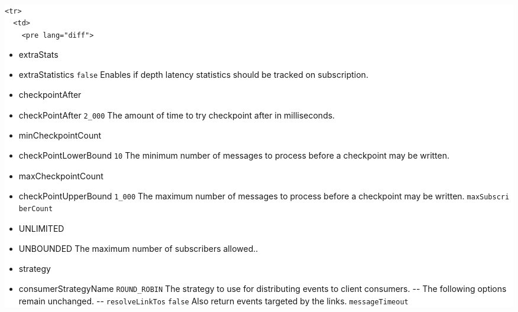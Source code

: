    <tr>
      <td>
        <pre lang="diff">
- extraStats
+ extraStatistics</pre>
      </td>
      <td><code>false</code></td>
      <td>Enables if depth latency statistics should be tracked on subscription.</td>
    </tr>
    <tr>
      <td>
        <pre lang="diff">
- checkpointAfter
+ checkPointAfter</pre>
      </td>
      <td><code>2_000</code></td>
      <td>The amount of time to try checkpoint after in milliseconds.</td>
    </tr>
    <tr>
      <td>
        <pre lang="diff">
- minCheckpointCount
+ checkPointLowerBound</pre>
      </td>
      <td><code>10</code></td>
      <td>The minimum number of messages to process before a checkpoint may be written.</td>
    </tr>
    <tr>
      <td>
        <pre lang="diff">
- maxCheckpointCount
+ checkPointUpperBound</pre>
      </td>
      <td><code>1_000</code></td>
      <td>The maximum number of messages to process before a checkpoint may be written.</td>
    </tr>
    <tr>
      <td><code>maxSubscriberCount</code></td>
      <td>
        <pre lang="diff">
- UNLIMITED
+ UNBOUNDED</pre>
      </td>
      <td>The maximum number of subscribers allowed..</td>
    </tr>
    <tr>
      <td>
        <pre lang="diff">
- strategy
+ consumerStrategyName</pre>
      </td>
      <td><code>ROUND_ROBIN</code></td>
      <td>The strategy to use for distributing events to client consumers.</td>
    </tr>
    <tr>
      <td colspan="3" align="center">-- The following options remain unchanged. --</td>
    </tr>
    <tr>
      <td><code>resolveLinkTos</code></td>
      <td><code>false</code></td>
      <td>Also return events targeted by the links.</td>
    </tr>
    <tr>
      <td><code>messageTimeout</code></td>